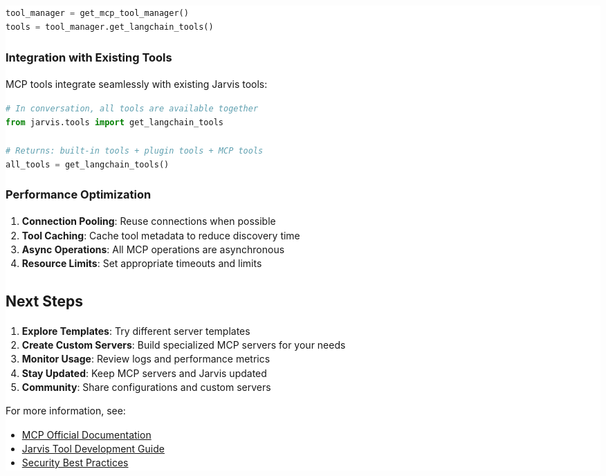 ```python
tool_manager = get_mcp_tool_manager()
tools = tool_manager.get_langchain_tools()
```

### Integration with Existing Tools

MCP tools integrate seamlessly with existing Jarvis tools:

```python
# In conversation, all tools are available together
from jarvis.tools import get_langchain_tools

# Returns: built-in tools + plugin tools + MCP tools
all_tools = get_langchain_tools()
```

### Performance Optimization

1. **Connection Pooling**: Reuse connections when possible
2. **Tool Caching**: Cache tool metadata to reduce discovery time
3. **Async Operations**: All MCP operations are asynchronous
4. **Resource Limits**: Set appropriate timeouts and limits

## Next Steps

1. **Explore Templates**: Try different server templates
2. **Create Custom Servers**: Build specialized MCP servers for your needs
3. **Monitor Usage**: Review logs and performance metrics
4. **Stay Updated**: Keep MCP servers and Jarvis updated
5. **Community**: Share configurations and custom servers

For more information, see:
- [MCP Official Documentation](https://modelcontextprotocol.io/)
- [Jarvis Tool Development Guide](TOOL_DEVELOPMENT_GUIDE.md)
- [Security Best Practices](SECURITY.md)
